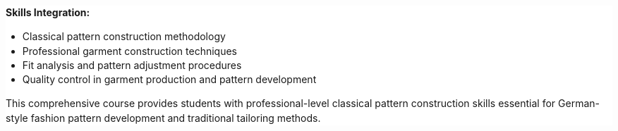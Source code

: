 **Skills Integration:**
- Classical pattern construction methodology
- Professional garment construction techniques
- Fit analysis and pattern adjustment procedures
- Quality control in garment production and pattern development

This comprehensive course provides students with professional-level classical pattern construction skills essential for German-style fashion pattern development and traditional tailoring methods.